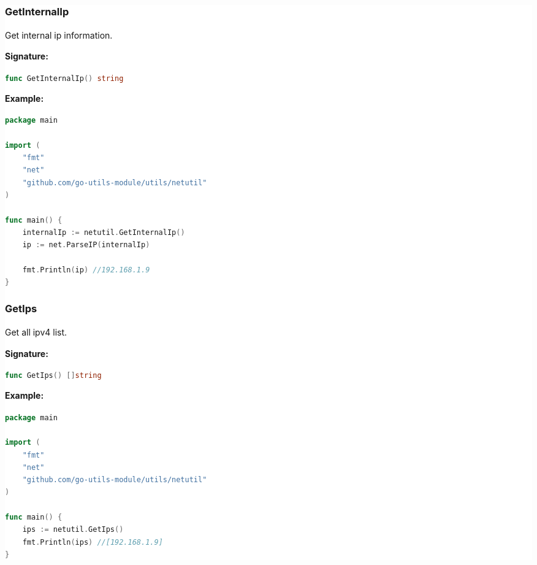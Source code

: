 

### <span id="GetInternalIp">GetInternalIp</span>
<p>Get internal ip information.</p>

<b>Signature:</b>

```go
func GetInternalIp() string
```
<b>Example:</b>

```go
package main

import (
    "fmt"
	"net"
    "github.com/go-utils-module/utils/netutil"
)

func main() {
	internalIp := netutil.GetInternalIp()
	ip := net.ParseIP(internalIp)

	fmt.Println(ip) //192.168.1.9
}
```



### <span id="GetIps">GetIps</span>
<p>Get all ipv4 list.</p>

<b>Signature:</b>

```go
func GetIps() []string
```
<b>Example:</b>

```go
package main

import (
    "fmt"
	"net"
    "github.com/go-utils-module/utils/netutil"
)

func main() {
	ips := netutil.GetIps()
	fmt.Println(ips) //[192.168.1.9]
}
```

